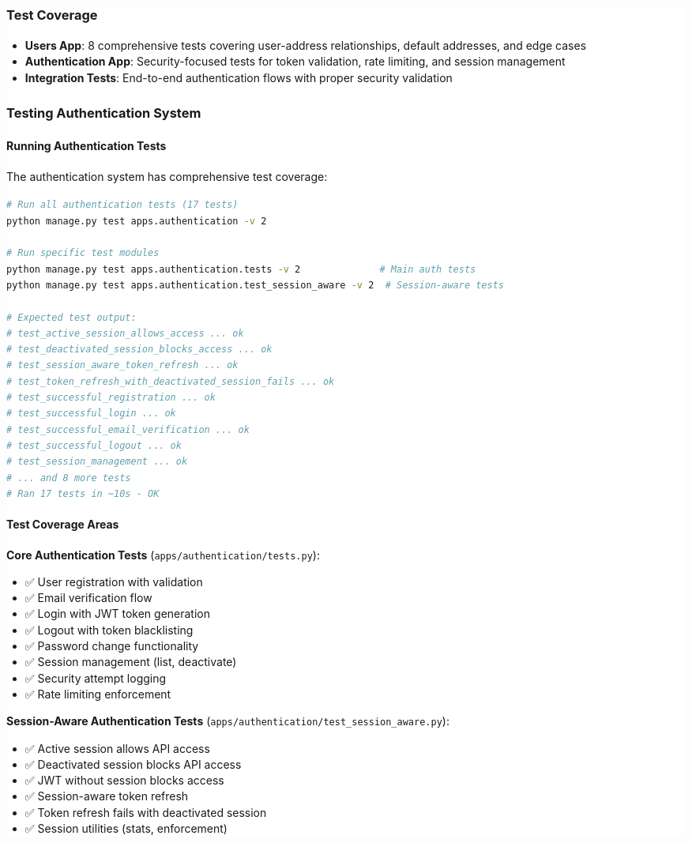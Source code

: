 ### Test Coverage
- **Users App**: 8 comprehensive tests covering user-address relationships, default addresses, and edge cases
- **Authentication App**: Security-focused tests for token validation, rate limiting, and session management
- **Integration Tests**: End-to-end authentication flows with proper security validation

### Testing Authentication System

#### Running Authentication Tests

The authentication system has comprehensive test coverage:

```bash
# Run all authentication tests (17 tests)
python manage.py test apps.authentication -v 2

# Run specific test modules
python manage.py test apps.authentication.tests -v 2              # Main auth tests
python manage.py test apps.authentication.test_session_aware -v 2  # Session-aware tests

# Expected test output:
# test_active_session_allows_access ... ok
# test_deactivated_session_blocks_access ... ok  
# test_session_aware_token_refresh ... ok
# test_token_refresh_with_deactivated_session_fails ... ok
# test_successful_registration ... ok
# test_successful_login ... ok
# test_successful_email_verification ... ok
# test_successful_logout ... ok
# test_session_management ... ok
# ... and 8 more tests
# Ran 17 tests in ~10s - OK
```

#### Test Coverage Areas

**Core Authentication Tests** (`apps/authentication/tests.py`):
- ✅ User registration with validation
- ✅ Email verification flow
- ✅ Login with JWT token generation
- ✅ Logout with token blacklisting
- ✅ Password change functionality
- ✅ Session management (list, deactivate)
- ✅ Security attempt logging
- ✅ Rate limiting enforcement

**Session-Aware Authentication Tests** (`apps/authentication/test_session_aware.py`):
- ✅ Active session allows API access
- ✅ Deactivated session blocks API access
- ✅ JWT without session blocks access
- ✅ Session-aware token refresh
- ✅ Token refresh fails with deactivated session
- ✅ Session utilities (stats, enforcement)
